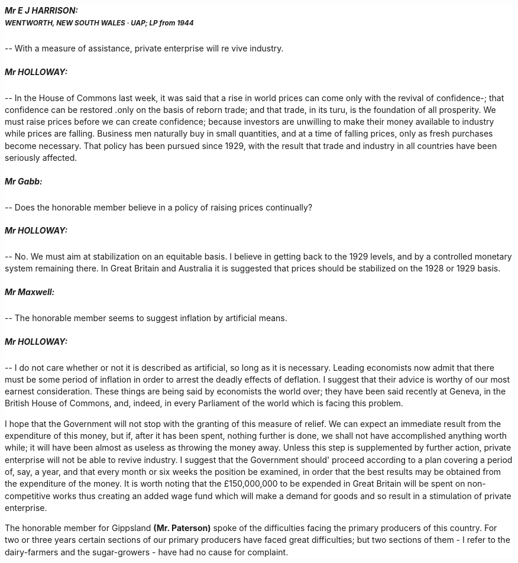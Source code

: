 ##### Mr E J HARRISON:<br><small class="text-muted">WENTWORTH, NEW SOUTH WALES &middot; UAP; LP from 1944</small>

--  With a measure of assistance, private enterprise will re vive industry. 

##### Mr HOLLOWAY:

-- In the House of Commons last week, it was said that a rise in world prices can come only with the revival of confidence-; that confidence can be restored .only on the basis of reborn trade; and that trade, in its turu, is the foundation of all prosperity. We must raise prices before we can create confidence; because investors are unwilling to make their money available to industry while prices are falling. Business men naturally buy in small quantities, and at a time of falling prices, only as fresh purchases become necessary. That policy has been pursued since 1929, with the result that trade and industry in all countries have been seriously affected. 

##### Mr Gabb:

--  Does the honorable member believe in a policy of raising prices continually? 

##### Mr HOLLOWAY:

-- No. We must aim at stabilization on an equitable basis. I believe in getting back to the 1929 levels, and by a controlled monetary system remaining there. In Great Britain and Australia it is suggested that prices should be stabilized on the 1928 or 1929 basis. 

##### Mr Maxwell:

-- The honorable member seems to suggest inflation by artificial means. 

##### Mr HOLLOWAY:

-- I do not care whether or not it is described as artificial, so long as it is necessary. Leading economists now admit that there must be some period of inflation in order to arrest the deadly effects of deflation. I suggest that their advice is worthy of our most earnest consideration. These things are being said by economists the world over; they have been said recently at Geneva, in the British House of Commons, and, indeed, in every Parliament of the world which is facing this problem. 

I hope that the Government will not stop with the granting of this measure of relief. We can expect an immediate result from the expenditure of this money, but if, after it has been spent, nothing further is done, we shall not have accomplished anything worth while; it will have been almost as useless as throwing the money away. Unless this step is supplemented by further action, private enterprise will not be able to revive industry. I suggest that the Government should' proceed according to a plan covering a period of, say, a year, and that every month or six weeks the position be examined, in order that the best results may be obtained from the expenditure of  the money. It is worth noting that the £150,000,000 to be expended in Great Britain will be spent on non-competitive works thus creating an added wage fund which will make a demand for goods and so result in a stimulation of private enterprise. 

The honorable member for Gippsland  **(Mr. Paterson)**  spoke of the difficulties facing the primary producers of this country. For two or three years certain sections of our primary producers have faced great difficulties; but two sections of them - I refer to the dairy-farmers and the sugar-growers - have had no cause for complaint. 
